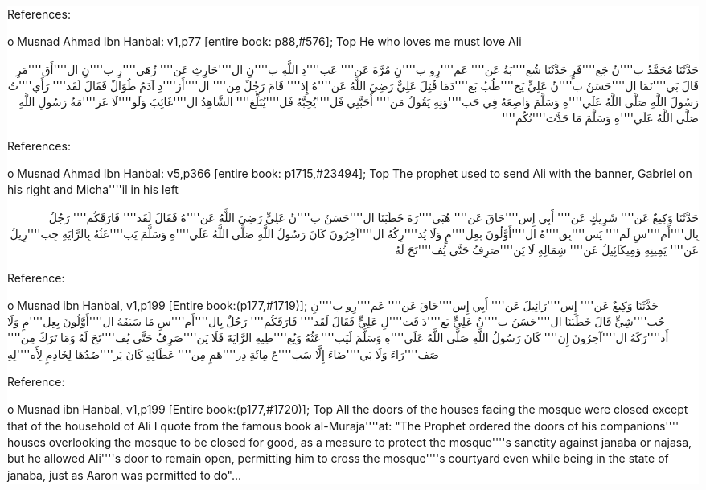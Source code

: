 References:

o Musnad Ahmad Ibn Hanbal: v1,p77 [entire book: p88,\#576]; Top He who
loves me must love Ali

<p dir="rtl">
حَدَّثَنَا مُحَمَّدُ ب''''نُ جَع''''فَرٍ حَدَّثَنَا شُع''''بَةُ عَن''''
عَم''''رِو ب''''نِ مُرَّةَ عَن'''' عَب''''دِ اللَّهِ ب''''نِ
ال''''حَارِثِ عَن'''' زُهَي''''رِ ب''''نِ ال''''أَق''''مَرِ قَالَ
بَي''''نَمَا ال''''حَسَنُ ب''''نُ عَلِيٍّ يَخ''''طُبُ بَع''''دَمَا
قُتِلَ عَلِيٌّ رَضِيَ اللَّهُ عَن''''هُ إِذ'''' قَامَ رَجُلٌ مِن''''
ال''''أَز''''دِ آدَمُ طُوَالٌ فَقَالَ لَقَد'''' رَأَي''''تُ رَسُولَ
اللَّهِ صَلَّى اللَّهُ عَلَي''''هِ وَسَلَّمَ وَاضِعَهُ فِي حَب''''وَتِهِ
يَقُولُ مَن'''' أَحَبَّنِي فَل''''يُحِبَّهُ فَل''''يُبَلِّغ''''
الشَّاهِدُ ال''''غَائِبَ وَلَو''''لَا عَز''''مَةُ رَسُولِ اللَّهِ صَلَّى
اللَّهُ عَلَي''''هِ وَسَلَّمَ مَا حَدَّث''''تُكُم''''
</p>

References:

o Musnad Ahmad Ibn Hanbal: v5,p366 [entire book: p1715,\#23494]; Top
The prophet used to send Ali with the banner, Gabriel on his right and
Micha''''il in his left

<p dir="rtl">
حَدَّثَنَا وَكِيعٌ عَن'''' شَرِيكٍ عَن'''' أَبِي إِس''''حَاقَ عَن''''
هُبَي''''رَةَ خَطَبَنَا ال''''حَسَنُ ب''''نُ عَلِيٍّ رَضِيَ اللَّهُ
عَن''''هُ فَقَالَ لَقَد'''' فَارَقَكُم'''' رَجُلٌ بِال''''أَم''''سِ
لَم'''' يَس''''بِق''''هُ ال''''أَوَّلُونَ بِعِل''''مٍ وَلَا
يُد''''رِكُهُ ال''''آخِرُونَ كَانَ رَسُولُ اللَّهِ صَلَّى اللَّهُ
عَلَي''''هِ وَسَلَّمَ يَب''''عَثُهُ بِالرَّايَةِ جِب''''رِيلُ عَن''''
يَمِينِهِ وَمِيكَائِيلُ عَن'''' شِمَالِهِ لَا يَن''''صَرِفُ حَتَّى
يُف''''تَحَ لَهُ
</p>

Reference:

o Musnad ibn Hanbal, v1,p199 [Entire book:(p177,\#1719)]; حَدَّثَنَا
وَكِيعٌ عَن'''' إِس''''رَائِيلَ عَن'''' أَبِي إِس''''حَاقَ عَن''''
عَم''''رِو ب''''نِ حُب''''شِيٍّ قَالَ خَطَبَنَا ال''''حَسَنُ ب''''نُ
عَلِيٍّ بَع''''دَ قَت''''لِ عَلِيٍّ فَقَالَ لَقَد'''' فَارَقَكُم''''
رَجُلٌ بِال''''أَم''''سِ مَا سَبَقَهُ ال''''أَوَّلُونَ بِعِل''''مٍ وَلَا
أَد''''رَكَهُ ال''''آخِرُونَ إِن'''' كَانَ رَسُولُ اللَّهِ صَلَّى
اللَّهُ عَلَي''''هِ وَسَلَّمَ لَيَب''''عَثُهُ وَيُع''''طِيهِ الرَّايَةَ
فَلَا يَن''''صَرِفُ حَتَّى يُف''''تَحَ لَهُ وَمَا تَرَكَ مِن''''
صَف''''رَاءَ وَلَا بَي''''ضَاءَ إِلَّا سَب''''عَ مِائَةِ دِر''''هَمٍ
مِن'''' عَطَائِهِ كَانَ يَر''''صُدُهَا لِخَادِمٍ لِأَه''''لِهِ

Reference:

o Musnad ibn Hanbal, v1,p199 [Entire book:(p177,\#1720)]; Top All the
doors of the houses facing the mosque were closed except that of the
household of Ali I quote from the famous book al-Muraja''''at: "The
Prophet ordered the doors of his companions'''' houses overlooking the
mosque to be closed for good, as a measure to protect the mosque''''s
sanctity against janaba or najasa, but he allowed Ali''''s door to
remain open, permitting him to cross the mosque''''s courtyard even
while being in the state of janaba, just as Aaron was permitted to
do"...
